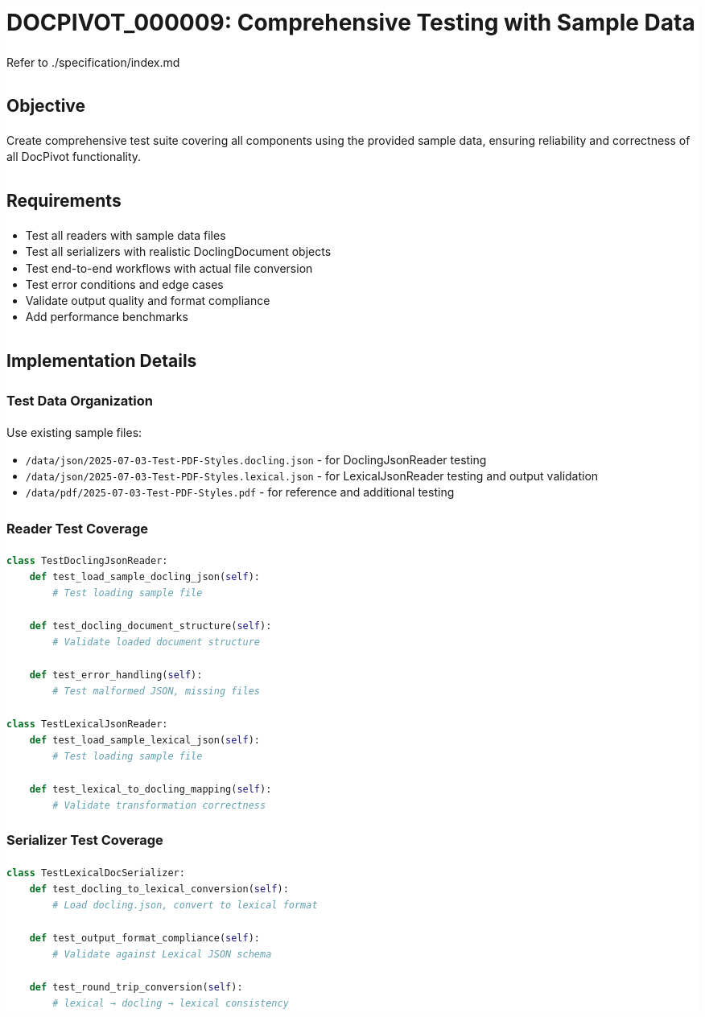 # DOCPIVOT_000009: Comprehensive Testing with Sample Data

Refer to ./specification/index.md

## Objective

Create comprehensive test suite covering all components using the provided sample data, ensuring reliability and correctness of all DocPivot functionality.

## Requirements

- Test all readers with sample data files
- Test all serializers with realistic DoclingDocument objects
- Test end-to-end workflows with actual file conversion
- Test error conditions and edge cases
- Validate output quality and format compliance
- Add performance benchmarks

## Implementation Details

### Test Data Organization
Use existing sample files:
- `/data/json/2025-07-03-Test-PDF-Styles.docling.json` - for DoclingJsonReader testing
- `/data/json/2025-07-03-Test-PDF-Styles.lexical.json` - for LexicalJsonReader testing and output validation
- `/data/pdf/2025-07-03-Test-PDF-Styles.pdf` - for reference and additional testing

### Reader Test Coverage
```python
class TestDoclingJsonReader:
    def test_load_sample_docling_json(self):
        # Test loading sample file
        
    def test_docling_document_structure(self):
        # Validate loaded document structure
        
    def test_error_handling(self):
        # Test malformed JSON, missing files

class TestLexicalJsonReader:  
    def test_load_sample_lexical_json(self):
        # Test loading sample file
        
    def test_lexical_to_docling_mapping(self):
        # Validate transformation correctness
```

### Serializer Test Coverage
```python
class TestLexicalDocSerializer:
    def test_docling_to_lexical_conversion(self):
        # Load docling.json, convert to lexical format
        
    def test_output_format_compliance(self):
        # Validate against Lexical JSON schema
        
    def test_round_trip_conversion(self):
        # lexical → docling → lexical consistency
```

